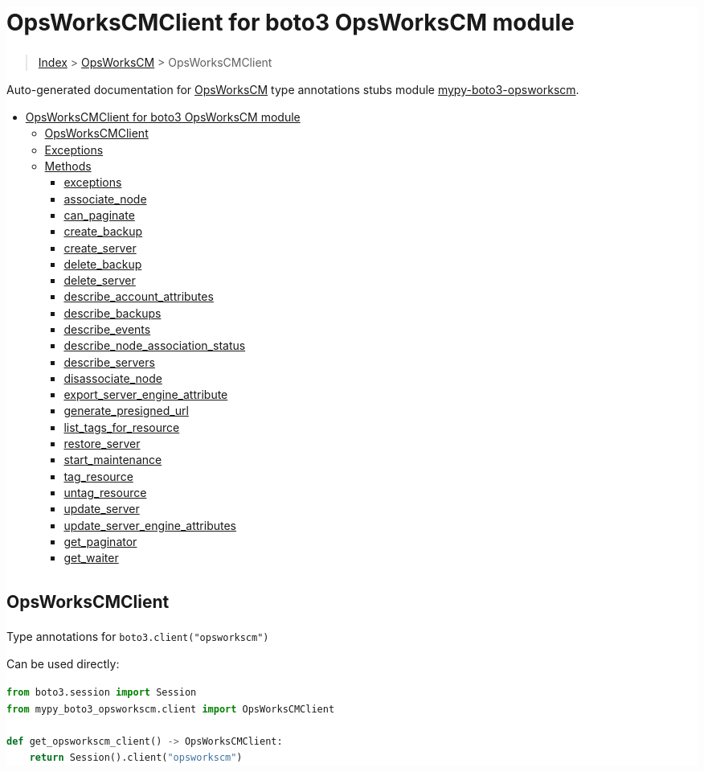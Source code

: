 <a id="opsworkscmclient-for-boto3-opsworkscm-module"></a>

# OpsWorksCMClient for boto3 OpsWorksCM module

> [Index](..) > [OpsWorksCM](.) > OpsWorksCMClient

Auto-generated documentation for
[OpsWorksCM](https://boto3.amazonaws.com/v1/documentation/api/latest/reference/services/opsworkscm.html#OpsWorksCM)
type annotations stubs module
[mypy-boto3-opsworkscm](https://pypi.org/project/mypy-boto3-opsworkscm/).

- [OpsWorksCMClient for boto3 OpsWorksCM module](#opsworkscmclient-for-boto3-opsworkscm-module)
  - [OpsWorksCMClient](#opsworkscmclient)
  - [Exceptions](#exceptions)
  - [Methods](#methods)
    - [exceptions](#exceptions)
    - [associate_node](#associate_node)
    - [can_paginate](#can_paginate)
    - [create_backup](#create_backup)
    - [create_server](#create_server)
    - [delete_backup](#delete_backup)
    - [delete_server](#delete_server)
    - [describe_account_attributes](#describe_account_attributes)
    - [describe_backups](#describe_backups)
    - [describe_events](#describe_events)
    - [describe_node_association_status](#describe_node_association_status)
    - [describe_servers](#describe_servers)
    - [disassociate_node](#disassociate_node)
    - [export_server_engine_attribute](#export_server_engine_attribute)
    - [generate_presigned_url](#generate_presigned_url)
    - [list_tags_for_resource](#list_tags_for_resource)
    - [restore_server](#restore_server)
    - [start_maintenance](#start_maintenance)
    - [tag_resource](#tag_resource)
    - [untag_resource](#untag_resource)
    - [update_server](#update_server)
    - [update_server_engine_attributes](#update_server_engine_attributes)
    - [get_paginator](#get_paginator)
    - [get_waiter](#get_waiter)

<a id="opsworkscmclient"></a>

## OpsWorksCMClient

Type annotations for `boto3.client("opsworkscm")`

Can be used directly:

```python
from boto3.session import Session
from mypy_boto3_opsworkscm.client import OpsWorksCMClient

def get_opsworkscm_client() -> OpsWorksCMClient:
    return Session().client("opsworkscm")
```
